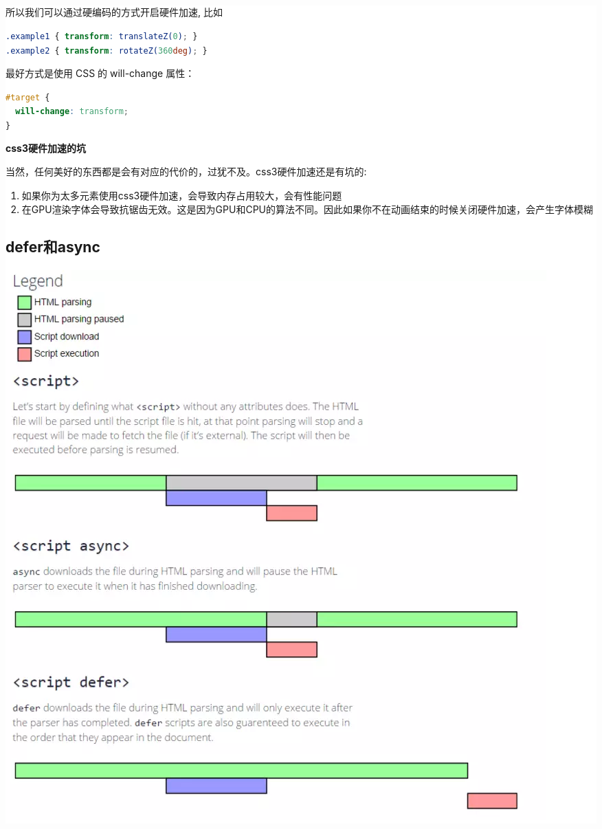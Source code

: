   所以我们可以通过硬编码的方式开启硬件加速, 比如

  ```css
  .example1 { transform: translateZ(0); } 
  .example2 { transform: rotateZ(360deg); }
  ```

  最好方式是使用 CSS 的 will-change 属性：

  ```css
  #target {
    will-change: transform;
  }
  ```

  **css3硬件加速的坑**

  当然，任何美好的东西都是会有对应的代价的，过犹不及。css3硬件加速还是有坑的:

  1. 如果你为太多元素使用css3硬件加速，会导致内存占用较大，会有性能问题
  2. 在GPU渲染字体会导致抗锯齿无效。这是因为GPU和CPU的算法不同。因此如果你不在动画结束的时候关闭硬件加速，会产生字体模糊

## defer和async

![](./async&&defer.webp)
